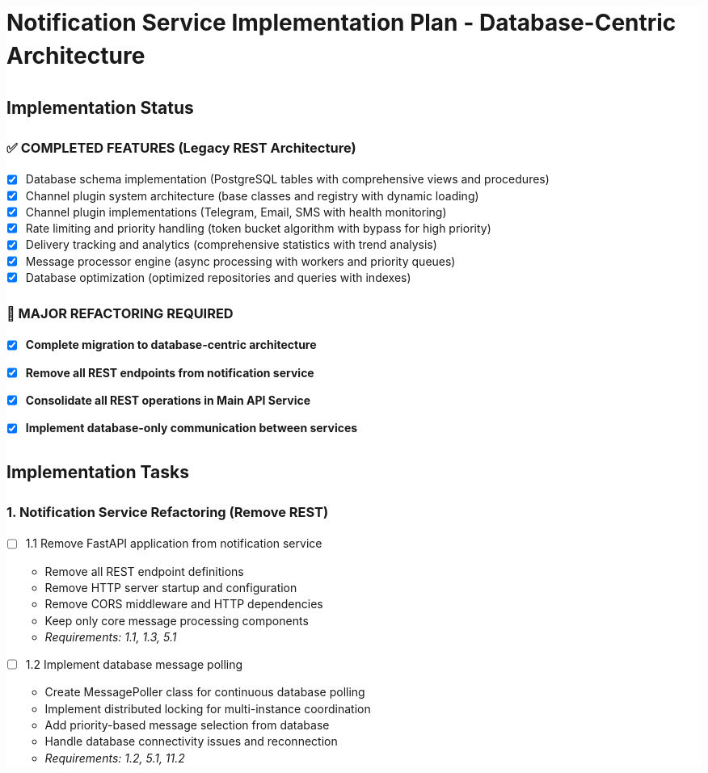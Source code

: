 # Notification Service Implementation Plan - Database-Centric Architecture

## Implementation Status

### ✅ COMPLETED FEATURES (Legacy REST Architecture)
- [x] Database schema implementation (PostgreSQL tables with comprehensive views and procedures)
- [x] Channel plugin system architecture (base classes and registry with dynamic loading)
- [x] Channel plugin implementations (Telegram, Email, SMS with health monitoring)
- [x] Rate limiting and priority handling (token bucket algorithm with bypass for high priority)
- [x] Delivery tracking and analytics (comprehensive statistics with trend analysis)
- [x] Message processor engine (async processing with workers and priority queues)
- [x] Database optimization (optimized repositories and queries with indexes)

### 🔄 MAJOR REFACTORING REQUIRED
- [x] **Complete migration to database-centric architecture**





- [x] **Remove all REST endpoints from notification service**





- [x] **Consolidate all REST operations in Main API Service**





- [x] **Implement database-only communication between services**






## Implementation Tasks

### 1. Notification Service Refactoring (Remove REST)

- [ ] 1.1 Remove FastAPI application from notification service
  - Remove all REST endpoint definitions
  - Remove HTTP server startup and configuration
  - Remove CORS middleware and HTTP dependencies
  - Keep only core message processing components
  - _Requirements: 1.1, 1.3, 5.1_

- [ ] 1.2 Implement database message polling
  - Create MessagePoller class for continuous database polling
  - Implement distributed locking for multi-instance coordination
  - Add priority-based message selection from database
  - Handle database connectivity issues and reconnection
  - _Requirements: 1.2, 5.1, 11.2_

